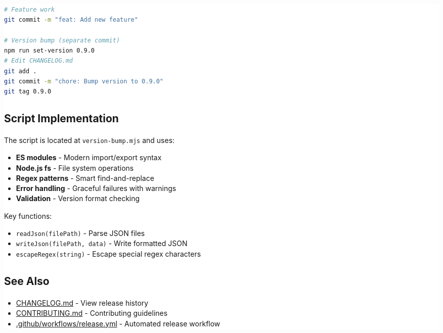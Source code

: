 ```bash
# Feature work
git commit -m "feat: Add new feature"

# Version bump (separate commit)
npm run set-version 0.9.0
# Edit CHANGELOG.md
git add .
git commit -m "chore: Bump version to 0.9.0"
git tag 0.9.0
```

## Script Implementation

The script is located at `version-bump.mjs` and uses:

- **ES modules** - Modern import/export syntax
- **Node.js fs** - File system operations
- **Regex patterns** - Smart find-and-replace
- **Error handling** - Graceful failures with warnings
- **Validation** - Version format checking

Key functions:
- `readJson(filePath)` - Parse JSON files
- `writeJson(filePath, data)` - Write formatted JSON
- `escapeRegex(string)` - Escape special regex characters

## See Also

- [CHANGELOG.md](CHANGELOG.md) - View release history
- [CONTRIBUTING.md](CONTRIBUTING.md) - Contributing guidelines
- [.github/workflows/release.yml](.github/workflows/release.yml) - Automated release workflow
